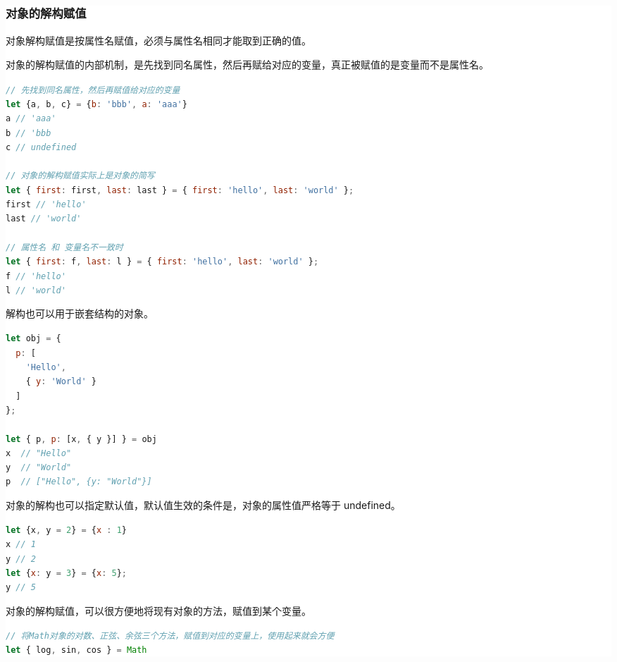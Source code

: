 ### 对象的解构赋值

对象解构赋值是按属性名赋值，必须与属性名相同才能取到正确的值。

对象的解构赋值的内部机制，是先找到同名属性，然后再赋给对应的变量，真正被赋值的是变量而不是属性名。

```js
// 先找到同名属性，然后再赋值给对应的变量
let {a, b, c} = {b: 'bbb', a: 'aaa'}
a // 'aaa'
b // 'bbb
c // undefined

// 对象的解构赋值实际上是对象的简写
let { first: first, last: last } = { first: 'hello', last: 'world' };
first // 'hello'
last // 'world'

// 属性名 和 变量名不一致时
let { first: f, last: l } = { first: 'hello', last: 'world' };
f // 'hello'
l // 'world'
```

解构也可以用于嵌套结构的对象。

```js
let obj = {
  p: [
    'Hello',
    { y: 'World' }
  ]
};

let { p, p: [x, { y }] } = obj
x  // "Hello"
y  // "World"
p  // ["Hello", {y: "World"}]
```

对象的解构也可以指定默认值，默认值生效的条件是，对象的属性值严格等于 undefined。

```js
let {x, y = 2} = {x : 1}
x // 1
y // 2
let {x: y = 3} = {x: 5};
y // 5
```

对象的解构赋值，可以很方便地将现有对象的方法，赋值到某个变量。

```js
// 将Math对象的对数、正弦、余弦三个方法，赋值到对应的变量上，使用起来就会方便
let { log, sin, cos } = Math

```


  ['a' + 'bc']: 123,
  [mySymbol]: 'Hello!'